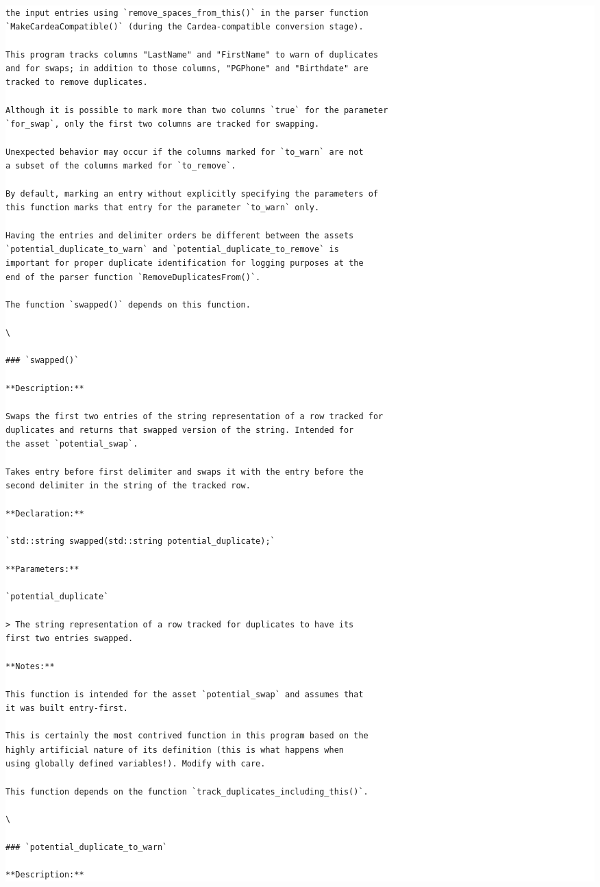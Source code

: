 ```
the input entries using `remove_spaces_from_this()` in the parser function 
`MakeCardeaCompatible()` (during the Cardea-compatible conversion stage).

This program tracks columns "LastName" and "FirstName" to warn of duplicates 
and for swaps; in addition to those columns, "PGPhone" and "Birthdate" are 
tracked to remove duplicates.

Although it is possible to mark more than two columns `true` for the parameter 
`for_swap`, only the first two columns are tracked for swapping.

Unexpected behavior may occur if the columns marked for `to_warn` are not 
a subset of the columns marked for `to_remove`.

By default, marking an entry without explicitly specifying the parameters of 
this function marks that entry for the parameter `to_warn` only.

Having the entries and delimiter orders be different between the assets 
`potential_duplicate_to_warn` and `potential_duplicate_to_remove` is 
important for proper duplicate identification for logging purposes at the 
end of the parser function `RemoveDuplicatesFrom()`.

The function `swapped()` depends on this function.

\

### `swapped()`

**Description:**

Swaps the first two entries of the string representation of a row tracked for 
duplicates and returns that swapped version of the string. Intended for 
the asset `potential_swap`.

Takes entry before first delimiter and swaps it with the entry before the 
second delimiter in the string of the tracked row.

**Declaration:**

`std::string swapped(std::string potential_duplicate);`

**Parameters:**

`potential_duplicate`

> The string representation of a row tracked for duplicates to have its 
first two entries swapped.

**Notes:**

This function is intended for the asset `potential_swap` and assumes that 
it was built entry-first.

This is certainly the most contrived function in this program based on the 
highly artificial nature of its definition (this is what happens when 
using globally defined variables!). Modify with care.

This function depends on the function `track_duplicates_including_this()`.

\

### `potential_duplicate_to_warn`

**Description:**
```